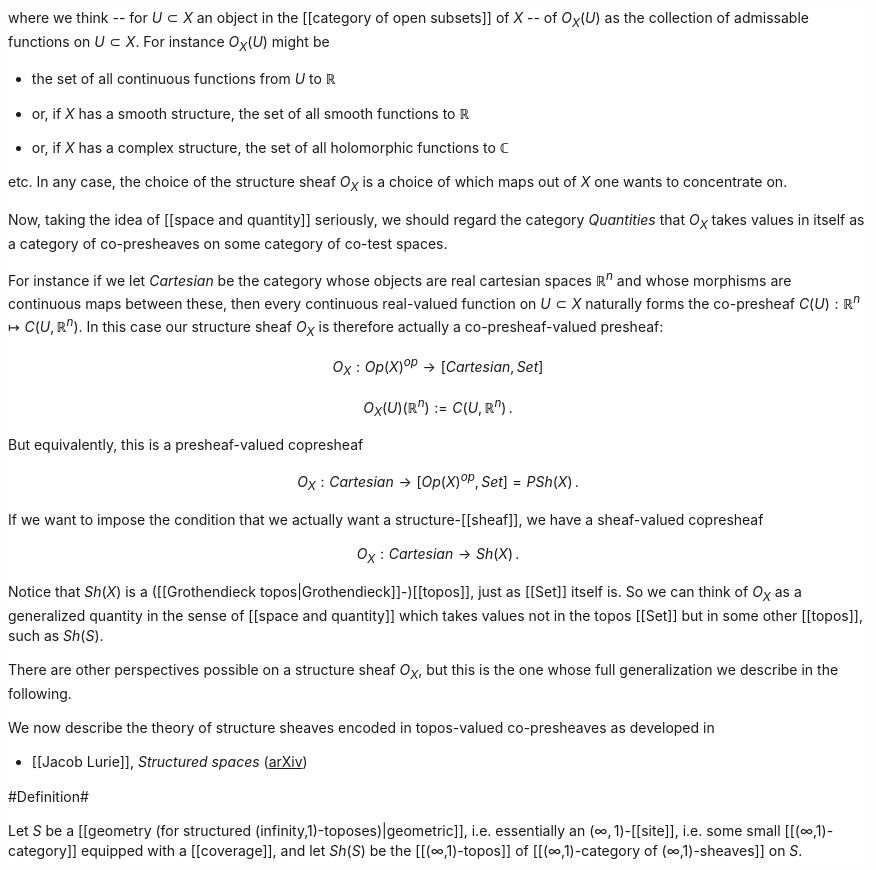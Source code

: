 where we think -- for $U \subset X$ an object in the [[category of open subsets]] of $X$ -- of $O_X(U)$ as the collection of admissable functions on $U \subset X$. For instance $O_X(U)$ might be 

* the set of all continuous functions from $U$ to $\mathbb{R}$

* or, if $X$ has a smooth structure, the set of all smooth functions to $\mathbb{R}$

* or, if $X$ has a complex structure, the set of all holomorphic functions to $\mathbb{C}$

etc. In any case, the choice of the structure sheaf $O_X$ is a choice of which maps out of $X$ one wants to concentrate on.

Now, taking the idea of [[space and quantity]] seriously, we should regard the category $Quantities$ that $O_X$ takes values in itself as a category of co-presheaves on some category of co-test spaces. 

For instance if we let $Cartesian$ be the category whose objects are real cartesian spaces $\mathbb{R}^n$ and whose morphisms are continuous maps between these, then every continuous real-valued function on $U \subset X$ naturally forms the co-presheaf $C(U) : \mathbb{R}^n \mapsto C(U,\mathbb{R}^n)$. In this case our structure sheaf $O_X$ is therefore actually a co-presheaf-valued presheaf:

$$
  O_X : Op(X)^{op} \to [Cartesian, Set]
$$

$$
  O_X(U)(\mathbb{R}^n) := C(U,\mathbb{R}^n)
  \,.
$$

But equivalently, this is a presheaf-valued copresheaf

$$
  O_X : Cartesian \to [Op(X)^{op}, Set] = PSh(X)\,.
$$

If we want to impose the condition that we actually want a structure-[[sheaf]], we have a sheaf-valued copresheaf

$$
  O_X : Cartesian \to Sh(X)
  \,.
$$

Notice that $Sh(X)$ is a ([[Grothendieck topos|Grothendieck]]-)[[topos]], just as [[Set]] itself is. So we can think of $O_X$ as a generalized quantity in the sense of [[space and quantity]] which takes values not in the topos [[Set]] but in some other [[topos]], such as $Sh(S)$.

There are other perspectives possible on a structure sheaf $O_X$, but this is the one whose full generalization we describe in the following.

We now describe the theory of structure sheaves encoded in topos-valued co-presheaves as developed in 

* [[Jacob Lurie]], _Structured spaces_ ([arXiv](http://arxiv.org/abs/0905.0459))


#Definition#

Let $S$ be a [[geometry (for structured (infinity,1)-toposes)|geometric]], i.e. essentially  an $(\infty,1)$-[[site]], i.e. some small [[(∞,1)-category]] equipped with a [[coverage]], and let $Sh(S)$ be the [[(∞,1)-topos]] of [[(∞,1)-category of (∞,1)-sheaves]] on $S$. 

